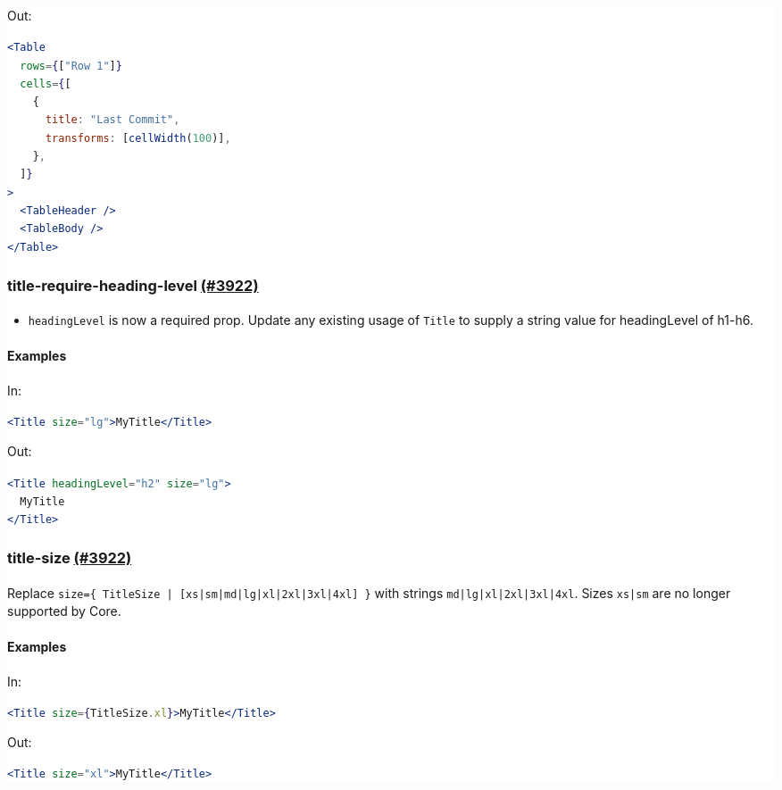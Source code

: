 Out:

```jsx
<Table
  rows={["Row 1"]}
  cells={[
    {
      title: "Last Commit",
      transforms: [cellWidth(100)],
    },
  ]}
>
  <TableHeader />
  <TableBody />
</Table>
```

### title-require-heading-level [(#3922)](https://github.com/patternfly/patternfly-react/pull/3922)

- `headingLevel` is now a required prop. Update any existing usage of `Title` to supply a string value for headingLevel of h1-h6.

#### Examples

In:

```jsx
<Title size="lg">MyTitle</Title>
```

Out:

```jsx
<Title headingLevel="h2" size="lg">
  MyTitle
</Title>
```

### title-size [(#3922)](https://github.com/patternfly/patternfly-react/pull/3922)

Replace `size={ TitleSize | [xs|sm|md|lg|xl|2xl|3xl|4xl] }` with strings `md|lg|xl|2xl|3xl|4xl`. Sizes `xs|sm` are no longer supported by Core.

#### Examples

In:

```jsx
<Title size={TitleSize.xl}>MyTitle</Title>
```

Out:

```jsx
<Title size="xl">MyTitle</Title>
```


  [BackgroundImageSrc.lg]: "/assets/images/pfbg_1200.jpg",
  [BackgroundImageSrc.sm]: "/assets/images/pfbg_768.jpg",
  [BackgroundImageSrc.sm2x]: "/assets/images/pfbg_768@2x.jpg",
  [BackgroundImageSrc.xs]: "/assets/images/pfbg_576.jpg",
  [BackgroundImageSrc.xs2x]: "/assets/images/pfbg_576@2x.jpg",
  [BackgroundImageSrc.filter]: "/assets/images/background-filter.svg",
